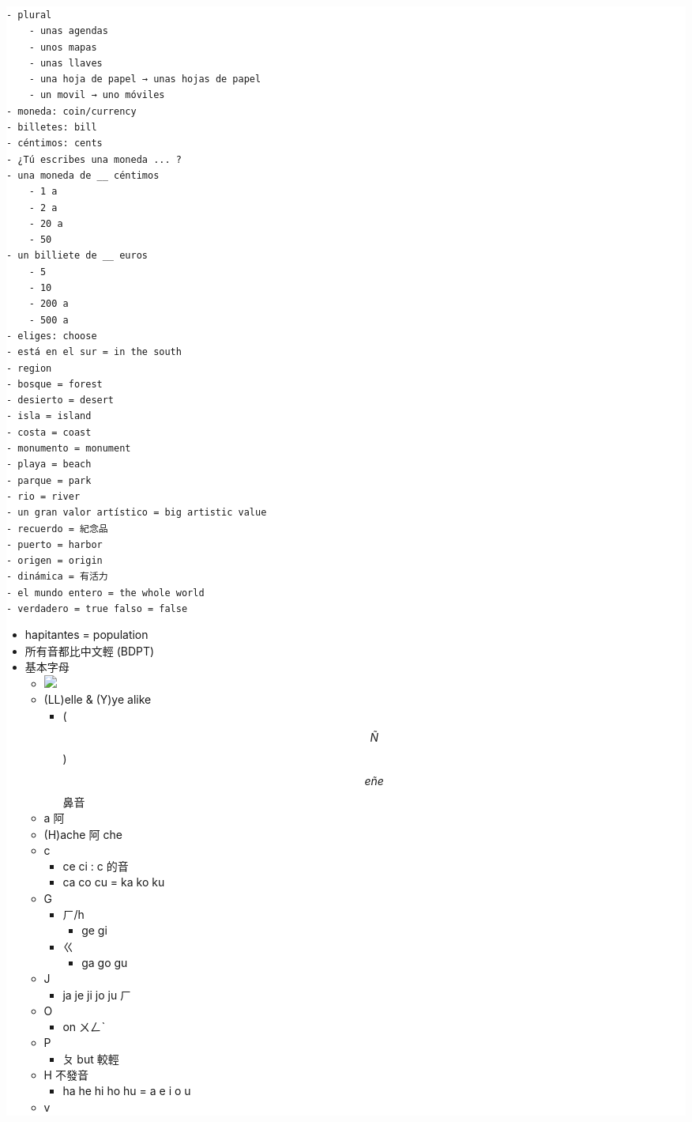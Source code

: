 	- plural
		- unas agendas
		- unos mapas
		- unas llaves
		- una hoja de papel → unas hojas de papel
		- un movil → uno móviles
	- moneda: coin/currency
	- billetes: bill
	- céntimos: cents
	- ¿Tú escribes una moneda ... ?
	- una moneda de __ céntimos
		- 1 a
		- 2 a
		- 20 a
		- 50
	- un billiete de __ euros
		- 5
		- 10
		- 200 a
		- 500 a
	- eliges: choose
	- está en el sur = in the south
	- region
	- bosque = forest
	- desierto = desert
	- isla = island
	- costa = coast
	- monumento = monument
	- playa = beach
	- parque = park
	- rio = river
	- un gran valor artístico = big artistic value
	- recuerdo = 紀念品
	- puerto = harbor
	- origen = origin
	- dinámica = 有活力
	- el mundo entero = the whole world
	- verdadero = true falso = false
- hapitantes = population
- 所有音都比中文輕 (BDPT)
- 基本字母
	- ![](https://firebasestorage.googleapis.com/v0/b/firescript-577a2.appspot.com/o/imgs%2Fapp%2Fdlcc%2FaRHmbtz04B.png?alt=media&token=4d5e9ab8-2700-46ef-8a28-7e3f299183cb)
	- (LL)elle & (Y)ye alike
		- ($$\widetilde{N}$$) $$e\widetilde{n}e$$ 鼻音
	- a 阿
	- (H)ache 阿 che
	- c
		- ce ci : c 的音
		- ca co cu = ka ko ku
	- G
		- ㄏ/h
			- ge gi
		- ㄍ
			- ga go gu
	- J
		- ja je ji jo ju ㄏ
	- O
		- on ㄨㄥˋ
	- P
		- ㄆ but 較輕
	- H 不發音
		- ha he hi ho hu = a e i o u
	- v